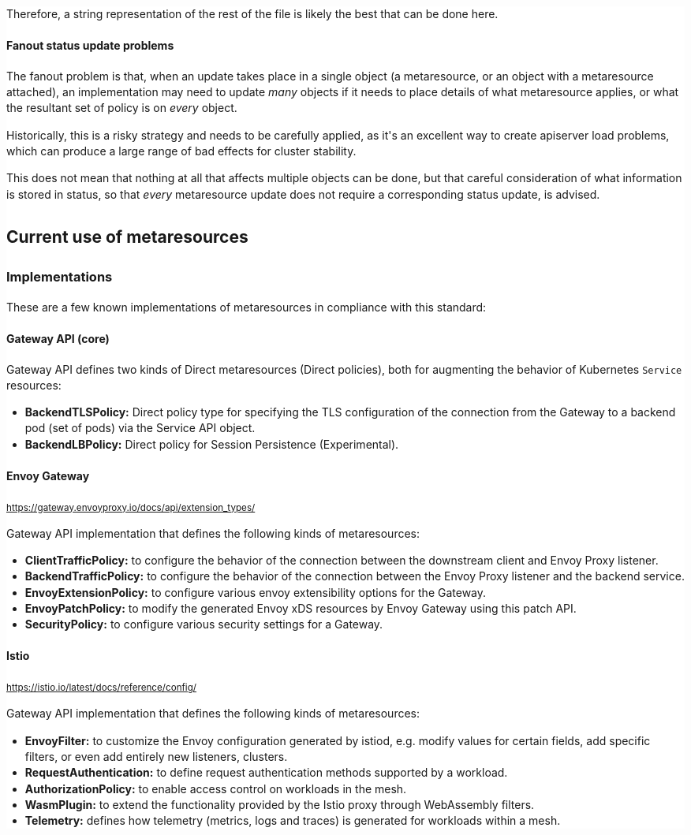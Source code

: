 Therefore, a string representation of the rest of the file is likely the best that can be done here.

#### Fanout status update problems

The fanout problem is that, when an update takes place in a single object (a metaresource, or an object with a metaresource attached), an implementation may need to update _many_ objects if it needs to place details of what metaresource applies, or what the resultant set of policy is on _every_ object.

Historically, this is a risky strategy and needs to be carefully applied, as it's an excellent way to create apiserver load problems, which can produce a large range of bad effects for cluster stability.

This does not mean that nothing at all that affects multiple objects can be done, but that careful consideration of what information is stored in status, so that _every_ metaresource update does not require a corresponding status update, is advised.

## Current use of metaresources

### Implementations

These are a few known implementations of metaresources in compliance with this standard:

#### Gateway API (core)

Gateway API defines two kinds of Direct metaresources (Direct policies), both for augmenting the behavior of Kubernetes `Service` resources:

- **BackendTLSPolicy:** Direct policy type for specifying the TLS configuration of the connection from the Gateway to a backend pod (set of pods) via the Service API object.
- **BackendLBPolicy:** Direct policy for Session Persistence (Experimental).

#### Envoy Gateway

<small>https://gateway.envoyproxy.io/docs/api/extension_types/</small>

Gateway API implementation that defines the following kinds of metaresources:

- **ClientTrafficPolicy:** to configure the behavior of the connection between the downstream client and Envoy Proxy listener.
- **BackendTrafficPolicy:** to configure the behavior of the connection between the Envoy Proxy listener and the backend service.
- **EnvoyExtensionPolicy:** to configure various envoy extensibility options for the Gateway.
- **EnvoyPatchPolicy:** to modify the generated Envoy xDS resources by Envoy Gateway using this patch API.
- **SecurityPolicy:** to configure various security settings for a Gateway.

#### Istio

<small>https://istio.io/latest/docs/reference/config/</small>

Gateway API implementation that defines the following kinds of metaresources:

- **EnvoyFilter:** to customize the Envoy configuration generated by istiod, e.g. modify values for certain fields, add specific filters, or even add entirely new listeners, clusters.
- **RequestAuthentication:** to define request authentication methods supported by a workload.
- **AuthorizationPolicy:** to enable access control on workloads in the mesh.
- **WasmPlugin:** to extend the functionality provided by the Istio proxy through WebAssembly filters.
- **Telemetry:** defines how telemetry (metrics, logs and traces) is generated for workloads within a mesh.
